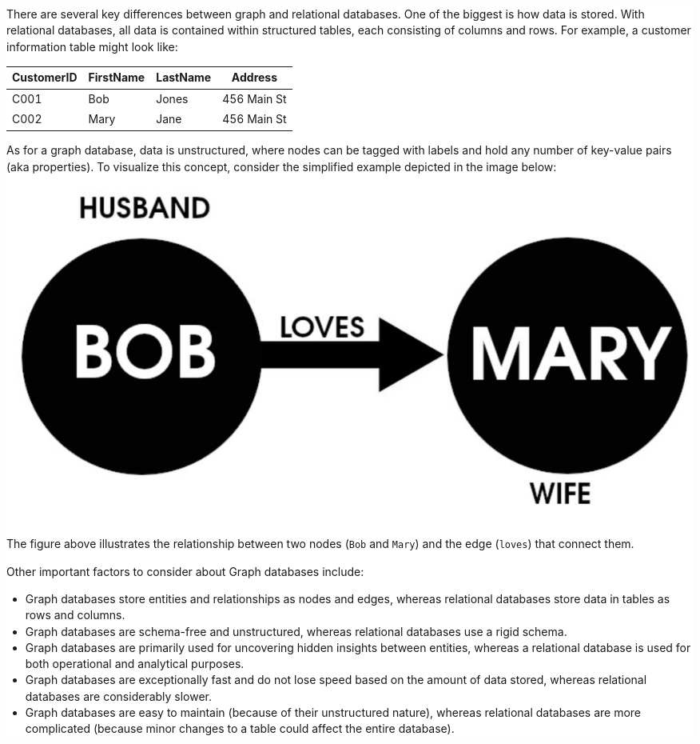 There are several key differences between graph and relational databases. One of the biggest is how data is stored. With relational databases, all data is contained within structured tables, each consisting of columns and rows.
For example, a customer information table might look like:

| CustomerID | FirstName | LastName | Address |
| -- | -- | -- |-- |
| C001 | Bob | Jones | 456 Main St |
| C002 | Mary | Jane | 456 Main St |

As for a graph database, data is unstructured, where nodes can be tagged with labels and hold any number of key-value pairs (aka properties). To visualize this concept, consider the simplified example depicted in the image below:

![Visualization of a simple relationship in a GDB](figure_2.png)

The figure above illustrates the relationship between two nodes (`Bob` and `Mary`) and the edge (`loves`) that connect them.

Other important factors to consider about Graph databases include:

- Graph databases store entities and relationships as nodes and edges, whereas relational databases store data in tables as rows and columns.
- Graph databases are schema-free and unstructured, whereas relational databases use a rigid schema.
- Graph databases are primarily used for uncovering hidden insights between entities, whereas a relational database is used for both operational and analytical purposes.
- Graph databases are exceptionally fast and do not lose speed based on the amount of data stored, whereas relational databases are considerably slower.
- Graph databases are easy to maintain (because of their unstructured nature), whereas relational databases are more complicated (because minor changes to a table could affect the entire database).
